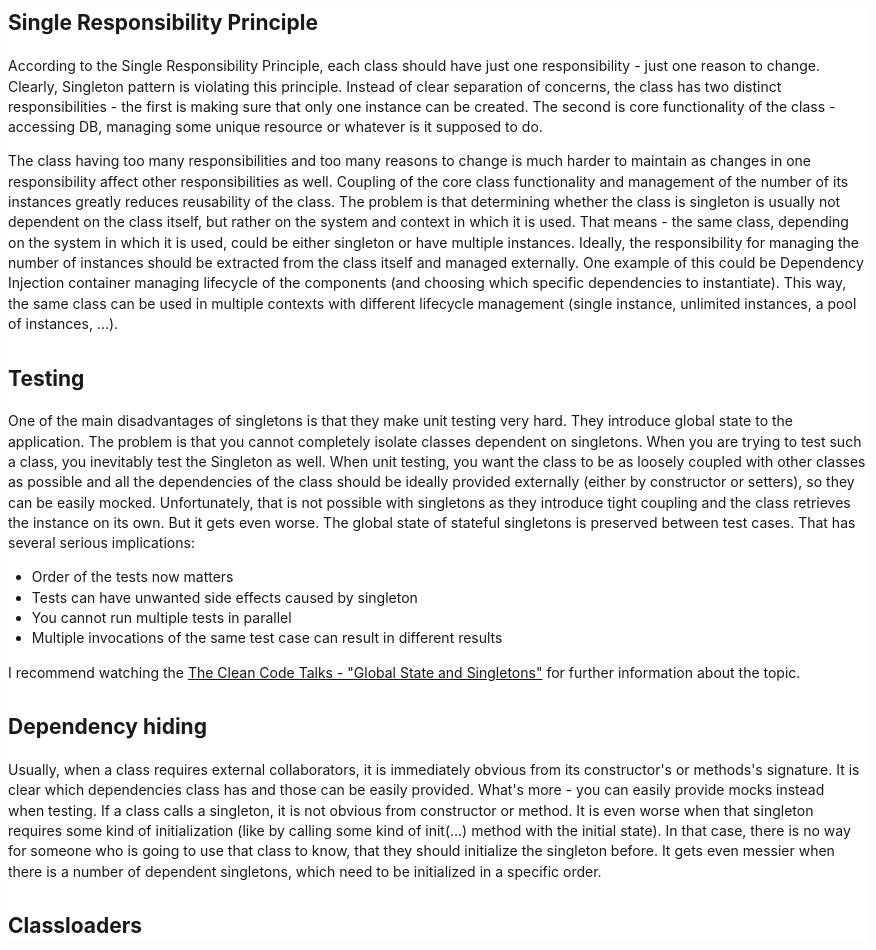 ## Single Responsibility Principle

According to the Single Responsibility Principle, each class should have just one responsibility - just one reason to change. Clearly, Singleton pattern is violating this principle. Instead of clear separation of concerns, the class has two distinct responsibilities - the first is making sure that only one instance can be created. The second is core functionality of the class - accessing DB, managing some unique resource or whatever is it supposed to do.

The class having too many responsibilities and too many reasons to change is much harder to maintain as changes in one responsibility affect other responsibilities as well. Coupling of the core class functionality and management of the number of its instances greatly reduces reusability of the class. The problem is that determining whether the class is singleton is usually not dependent on the class itself, but rather on the system and context in which it is used. That means - the same class, depending on the system in which it is used, could be either singleton or have multiple instances. Ideally, the responsibility for managing the number of instances should be extracted from the class itself and managed externally. One example of this could be Dependency Injection container managing lifecycle of the components (and choosing which specific dependencies to instantiate). This way, the same class can be used in multiple contexts with different lifecycle management (single instance, unlimited instances, a pool of instances, \...).

## Testing

One of the main disadvantages of singletons is that they make unit testing very hard. They introduce global state to the application. The problem is that you cannot completely isolate classes dependent on singletons. When you are trying to test such a class, you inevitably test the Singleton as well. When unit testing, you want the class to be as loosely coupled with other classes as possible and all the dependencies of the class should be ideally provided externally (either by constructor or setters), so they can be easily mocked. Unfortunately, that is not possible with singletons as they introduce tight coupling and the class retrieves the instance on its own. But it gets even worse. The global state of stateful singletons is preserved between test cases. That has several serious implications:

-   Order of the tests now matters
-   Tests can have unwanted side effects caused by singleton
-   You cannot run multiple tests in parallel
-   Multiple invocations of the same test case can result in different results

I recommend watching the [The Clean Code Talks - "Global State and Singletons"](https://www.youtube.com/watch?v=-FRm3VPhseI) for further information about the topic.

## Dependency hiding

Usually, when a class requires external collaborators, it is immediately obvious from its constructor\'s or methods\'s signature. It is clear which dependencies class has and those can be easily provided. What\'s more - you can easily provide mocks instead when testing. If a class calls a singleton, it is not obvious from constructor or method. It is even worse when that singleton requires some kind of initialization (like by calling some kind of init(\...) method with the initial state). In that case, there is no way for someone who is going to use that class to know, that they should initialize the singleton before. It gets even messier when there is a number of dependent singletons, which need to be initialized in a specific order.

## Classloaders
